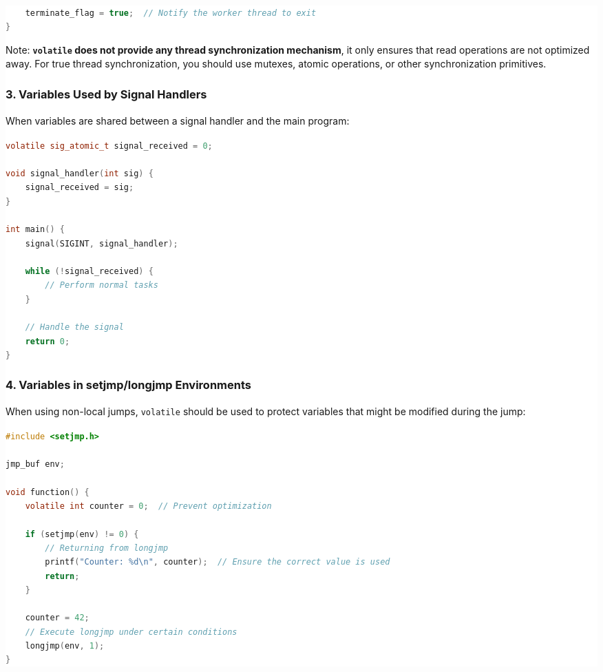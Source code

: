 ```c
    terminate_flag = true;  // Notify the worker thread to exit
}
```

Note: **`volatile` does not provide any thread synchronization mechanism**, it only ensures that read operations are not optimized away. For true thread synchronization, you should use mutexes, atomic operations, or other synchronization primitives.

### 3. Variables Used by Signal Handlers

When variables are shared between a signal handler and the main program:

```c
volatile sig_atomic_t signal_received = 0;

void signal_handler(int sig) {
    signal_received = sig;
}

int main() {
    signal(SIGINT, signal_handler);

    while (!signal_received) {
        // Perform normal tasks
    }

    // Handle the signal
    return 0;
}
```

### 4. Variables in setjmp/longjmp Environments

When using non-local jumps, `volatile` should be used to protect variables that might be modified during the jump:

```c
#include <setjmp.h>

jmp_buf env;

void function() {
    volatile int counter = 0;  // Prevent optimization

    if (setjmp(env) != 0) {
        // Returning from longjmp
        printf("Counter: %d\n", counter);  // Ensure the correct value is used
        return;
    }

    counter = 42;
    // Execute longjmp under certain conditions
    longjmp(env, 1);
}
```
